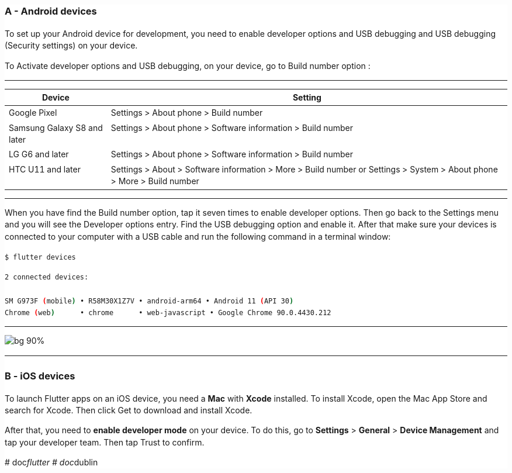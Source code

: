 ### A - Android devices

To set up your Android device for development, you need to enable developer options and USB debugging and USB debugging (Security settings) on your device.

To Activate developer options and USB debugging, on your device, go to Build number option :

---


 | Device | Setting |
| ------- | ----------- |
| Google Pixel | Settings > About phone > Build number |
| Samsung Galaxy S8 and later | Settings > About phone > Software information > Build number |
| LG G6 and later | Settings > About phone > Software information > Build number | 
| HTC U11 and later | Settings > About > Software information > More > Build number or Settings > System > About phone > More > Build number |

---

When you have find the Build number option, tap it seven times to enable developer options. Then go back to the Settings menu and you will see the Developer options entry. Find the USB debugging option and enable it. 
After that make sure your devices is connected to your computer with a USB cable and run the following command in a terminal window:

```bash
$ flutter devices
```

```bash
2 connected devices:

SM G973F (mobile) • R58M30X1Z7V • android-arm64 • Android 11 (API 30)
Chrome (web)      • chrome      • web-javascript • Google Chrome 90.0.4430.212
```

---



![bg 90% ](gif/debugusb.gif)


---

### B - iOS devices

To launch Flutter apps on an iOS device, you need a **Mac** with **Xcode** installed. To install Xcode, open the Mac App Store and search for Xcode. Then click Get to download and install Xcode.

After that, you need to **enable developer mode** on your device. To do this, go to **Settings** > **General** > **Device Management** and tap your developer team. Then tap Trust to confirm.


#   d o c _ f l u t t e r 
 
 #   d o c _ d u b l i n 
 
 